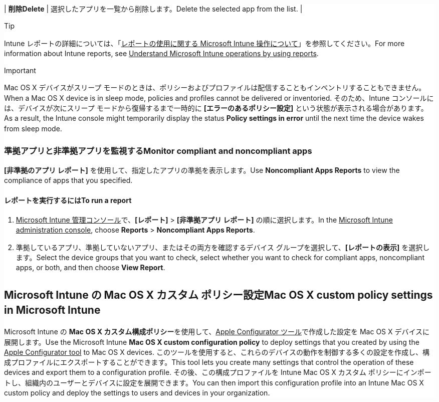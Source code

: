 |                              <span data-ttu-id="665b6-169"><strong>削除</strong></span><span class="sxs-lookup"><span data-stu-id="665b6-169"><strong>Delete</strong></span></span>                               |                                                                                                                                                                                                                                                                                                                                      <span data-ttu-id="665b6-170">選択したアプリを一覧から削除します。</span><span class="sxs-lookup"><span data-stu-id="665b6-170">Delete the selected app from the list.</span></span>                                                                                                                                                                                                                                                                                                                                      |

> [!TIP]
> <span data-ttu-id="665b6-171">Intune レポートの詳細については、「[レポートの使用に関する Microsoft Intune 操作について](understand-microsoft-intune-operations-by-using-reports.md)」を参照してください。</span><span class="sxs-lookup"><span data-stu-id="665b6-171">For more information about Intune reports, see [Understand Microsoft Intune operations by using reports](understand-microsoft-intune-operations-by-using-reports.md).</span></span>

> [!IMPORTANT]
> <span data-ttu-id="665b6-172">Mac OS X デバイスがスリープ モードのときは、ポリシーおよびプロファイルは配信することもインベントリすることもできません。</span><span class="sxs-lookup"><span data-stu-id="665b6-172">When a Mac OS X device is in sleep mode, policies and profiles cannot be delivered or inventoried.</span></span> <span data-ttu-id="665b6-173">そのため、Intune コンソールには、デバイスが次にスリープ モードから復帰するまで一時的に **[エラーのあるポリシー設定]** という状態が表示される場合があります。</span><span class="sxs-lookup"><span data-stu-id="665b6-173">As a result, the Intune console might temporarily display the status **Policy settings in error** until the next time the device wakes from sleep mode.</span></span>

### <a name="monitor-compliant-and-noncompliant-apps"></a><span data-ttu-id="665b6-174">準拠アプリと非準拠アプリを監視する</span><span class="sxs-lookup"><span data-stu-id="665b6-174">Monitor compliant and noncompliant apps</span></span>
<span data-ttu-id="665b6-175">**[非準拠のアプリ レポート]** を使用して、指定したアプリの準拠を表示します。</span><span class="sxs-lookup"><span data-stu-id="665b6-175">Use **Noncompliant Apps Reports** to view the compliance of apps that you specified.</span></span>

#### <a name="to-run-a-report"></a><span data-ttu-id="665b6-176">レポートを実行するには</span><span class="sxs-lookup"><span data-stu-id="665b6-176">To run a report</span></span>

1.  <span data-ttu-id="665b6-177">[Microsoft Intune 管理コンソール](https://manage.microsoft.com)で、**[レポート]** &gt; **[非準拠アプリ レポート]** の順に選択します。</span><span class="sxs-lookup"><span data-stu-id="665b6-177">In the [Microsoft Intune administration console](https://manage.microsoft.com), choose **Reports** &gt; **Noncompliant Apps Reports**.</span></span>

2.  <span data-ttu-id="665b6-178">準拠しているアプリ、準拠していないアプリ、またはその両方を確認するデバイス グループを選択して、**[レポートの表示]** を選択します。</span><span class="sxs-lookup"><span data-stu-id="665b6-178">Select the device groups that you want to check, select whether you want to check for compliant apps, noncompliant apps, or both, and then choose **View Report**.</span></span>

## <a name="mac-os-x-custom-policy-settings-in-microsoft-intune"></a><span data-ttu-id="665b6-179">Microsoft Intune の Mac OS X カスタム ポリシー設定</span><span class="sxs-lookup"><span data-stu-id="665b6-179">Mac OS X custom policy settings in Microsoft Intune</span></span>
<span data-ttu-id="665b6-180">Microsoft Intune の **Mac OS X カスタム構成ポリシー**を使用して、[Apple Configurator ツール](https://itunes.apple.com/us/app/apple-configurator-2/id1037126344?mt=12)で作成した設定を Mac OS X デバイスに展開します。</span><span class="sxs-lookup"><span data-stu-id="665b6-180">Use the Microsoft Intune **Mac OS X custom configuration policy** to deploy settings that you created by using the [Apple Configurator tool](https://itunes.apple.com/us/app/apple-configurator-2/id1037126344?mt=12) to Mac OS X devices.</span></span> <span data-ttu-id="665b6-181">このツールを使用すると、これらのデバイスの動作を制御する多くの設定を作成し、構成プロファイルにエクスポートすることができます。</span><span class="sxs-lookup"><span data-stu-id="665b6-181">This tool lets you create many settings that control the operation of these devices and export them to a configuration profile.</span></span> <span data-ttu-id="665b6-182">その後、この構成プロファイルを Intune Mac OS X カスタム ポリシーにインポートし、組織内のユーザーとデバイスに設定を展開できます。</span><span class="sxs-lookup"><span data-stu-id="665b6-182">You can then import this configuration profile into an Intune Mac OS X custom policy and deploy the settings to users and devices in your organization.</span></span>
